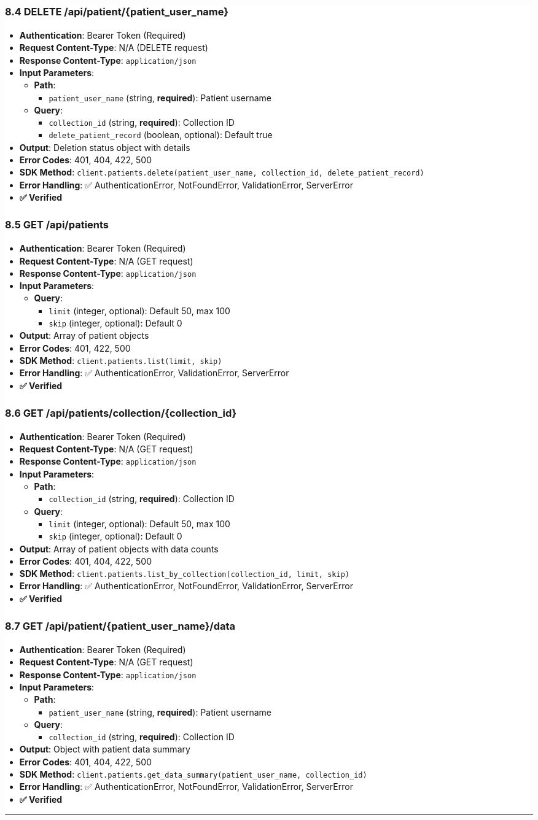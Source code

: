 ### 8.4 DELETE /api/patient/{patient_user_name}
- **Authentication**: Bearer Token (Required)
- **Request Content-Type**: N/A (DELETE request)
- **Response Content-Type**: `application/json`
- **Input Parameters**:
  - **Path**:
    - `patient_user_name` (string, **required**): Patient username
  - **Query**:
    - `collection_id` (string, **required**): Collection ID
    - `delete_patient_record` (boolean, optional): Default true
- **Output**: Deletion status object with details
- **Error Codes**: 401, 404, 422, 500
- **SDK Method**: `client.patients.delete(patient_user_name, collection_id, delete_patient_record)`
- **Error Handling**: ✅ AuthenticationError, NotFoundError, ValidationError, ServerError
- **✅ Verified**

### 8.5 GET /api/patients
- **Authentication**: Bearer Token (Required)
- **Request Content-Type**: N/A (GET request)
- **Response Content-Type**: `application/json`
- **Input Parameters**:
  - **Query**:
    - `limit` (integer, optional): Default 50, max 100
    - `skip` (integer, optional): Default 0
- **Output**: Array of patient objects
- **Error Codes**: 401, 422, 500
- **SDK Method**: `client.patients.list(limit, skip)`
- **Error Handling**: ✅ AuthenticationError, ValidationError, ServerError
- **✅ Verified**

### 8.6 GET /api/patients/collection/{collection_id}
- **Authentication**: Bearer Token (Required)
- **Request Content-Type**: N/A (GET request)
- **Response Content-Type**: `application/json`
- **Input Parameters**:
  - **Path**:
    - `collection_id` (string, **required**): Collection ID
  - **Query**:
    - `limit` (integer, optional): Default 50, max 100
    - `skip` (integer, optional): Default 0
- **Output**: Array of patient objects with data counts
- **Error Codes**: 401, 404, 422, 500
- **SDK Method**: `client.patients.list_by_collection(collection_id, limit, skip)`
- **Error Handling**: ✅ AuthenticationError, NotFoundError, ValidationError, ServerError
- **✅ Verified**

### 8.7 GET /api/patient/{patient_user_name}/data
- **Authentication**: Bearer Token (Required)
- **Request Content-Type**: N/A (GET request)
- **Response Content-Type**: `application/json`
- **Input Parameters**:
  - **Path**:
    - `patient_user_name` (string, **required**): Patient username
  - **Query**:
    - `collection_id` (string, **required**): Collection ID
- **Output**: Object with patient data summary
- **Error Codes**: 401, 404, 422, 500
- **SDK Method**: `client.patients.get_data_summary(patient_user_name, collection_id)`
- **Error Handling**: ✅ AuthenticationError, NotFoundError, ValidationError, ServerError
- **✅ Verified**

---